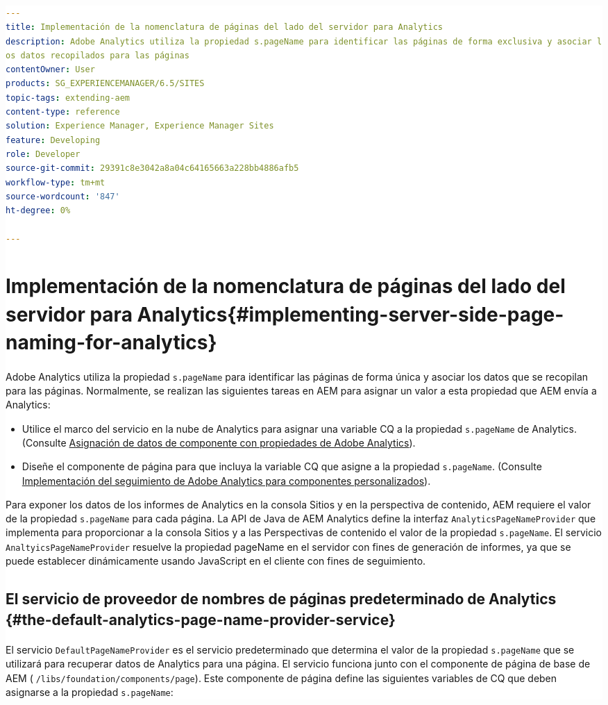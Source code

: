 ```yaml
---
title: Implementación de la nomenclatura de páginas del lado del servidor para Analytics
description: Adobe Analytics utiliza la propiedad s.pageName para identificar las páginas de forma exclusiva y asociar los datos recopilados para las páginas
contentOwner: User
products: SG_EXPERIENCEMANAGER/6.5/SITES
topic-tags: extending-aem
content-type: reference
solution: Experience Manager, Experience Manager Sites
feature: Developing
role: Developer
source-git-commit: 29391c8e3042a8a04c64165663a228bb4886afb5
workflow-type: tm+mt
source-wordcount: '847'
ht-degree: 0%

---
```


# Implementación de la nomenclatura de páginas del lado del servidor para Analytics{#implementing-server-side-page-naming-for-analytics}

Adobe Analytics utiliza la propiedad `s.pageName` para identificar las páginas de forma única y asociar los datos que se recopilan para las páginas. Normalmente, se realizan las siguientes tareas en AEM para asignar un valor a esta propiedad que AEM envía a Analytics:

* Utilice el marco del servicio en la nube de Analytics para asignar una variable CQ a la propiedad `s.pageName` de Analytics. (Consulte [Asignación de datos de componente con propiedades de Adobe Analytics](/help/sites-administering/adobeanalytics-mapping.md)).

* Diseñe el componente de página para que incluya la variable CQ que asigne a la propiedad `s.pageName`. (Consulte [Implementación del seguimiento de Adobe Analytics para componentes personalizados](/help/sites-developing/extending-analytics-components.md)).

Para exponer los datos de los informes de Analytics en la consola Sitios y en la perspectiva de contenido, AEM requiere el valor de la propiedad `s.pageName` para cada página. La API de Java de AEM Analytics define la interfaz `AnalyticsPageNameProvider` que implementa para proporcionar a la consola Sitios y a las Perspectivas de contenido el valor de la propiedad `s.pageName`. El servicio `AnaltyicsPageNameProvider` resuelve la propiedad pageName en el servidor con fines de generación de informes, ya que se puede establecer dinámicamente usando JavaScript en el cliente con fines de seguimiento.

## El servicio de proveedor de nombres de páginas predeterminado de Analytics {#the-default-analytics-page-name-provider-service}

El servicio `DefaultPageNameProvider` es el servicio predeterminado que determina el valor de la propiedad `s.pageName` que se utilizará para recuperar datos de Analytics para una página. El servicio funciona junto con el componente de página de base de AEM ( `/libs/foundation/components/page`). Este componente de página define las siguientes variables de CQ que deben asignarse a la propiedad `s.pageName`:
